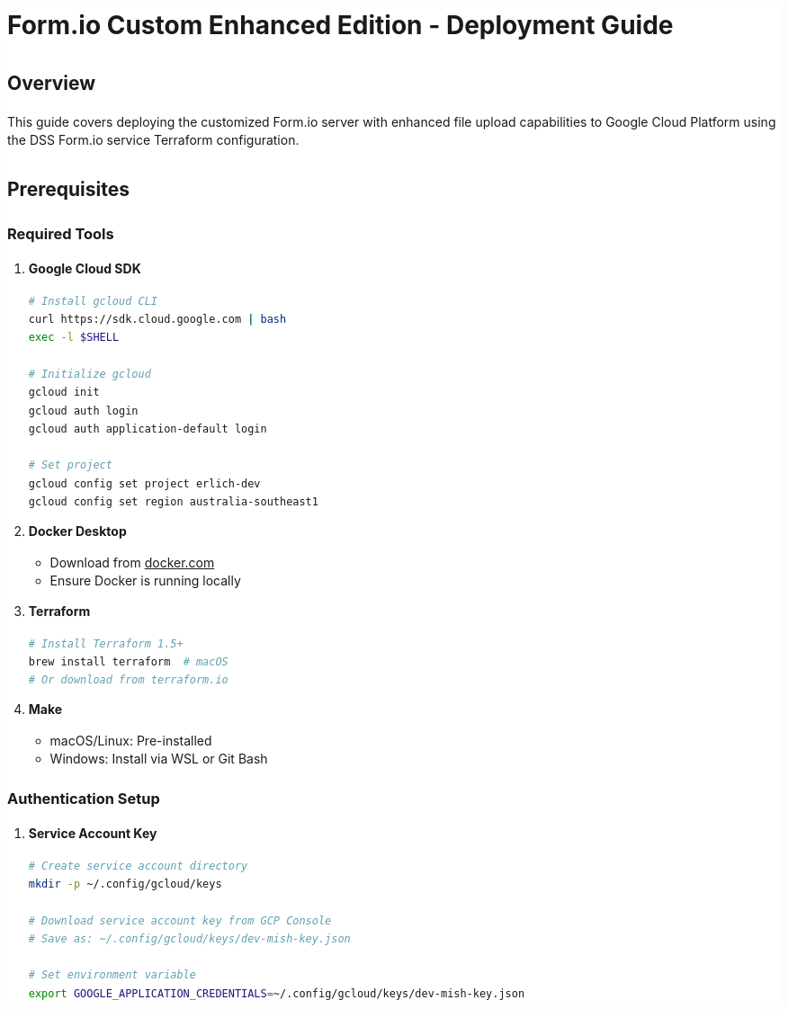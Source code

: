 # Form.io Custom Enhanced Edition - Deployment Guide

## Overview

This guide covers deploying the customized Form.io server with enhanced file upload capabilities to Google Cloud Platform using the DSS Form.io service Terraform configuration.

## Prerequisites

### Required Tools

1. **Google Cloud SDK**
   ```bash
   # Install gcloud CLI
   curl https://sdk.cloud.google.com | bash
   exec -l $SHELL

   # Initialize gcloud
   gcloud init
   gcloud auth login
   gcloud auth application-default login

   # Set project
   gcloud config set project erlich-dev
   gcloud config set region australia-southeast1
   ```

2. **Docker Desktop**
   - Download from [docker.com](https://www.docker.com/products/docker-desktop)
   - Ensure Docker is running locally

3. **Terraform**
   ```bash
   # Install Terraform 1.5+
   brew install terraform  # macOS
   # Or download from terraform.io
   ```

4. **Make**
   - macOS/Linux: Pre-installed
   - Windows: Install via WSL or Git Bash

### Authentication Setup

1. **Service Account Key**
   ```bash
   # Create service account directory
   mkdir -p ~/.config/gcloud/keys

   # Download service account key from GCP Console
   # Save as: ~/.config/gcloud/keys/dev-mish-key.json

   # Set environment variable
   export GOOGLE_APPLICATION_CREDENTIALS=~/.config/gcloud/keys/dev-mish-key.json
   ```
